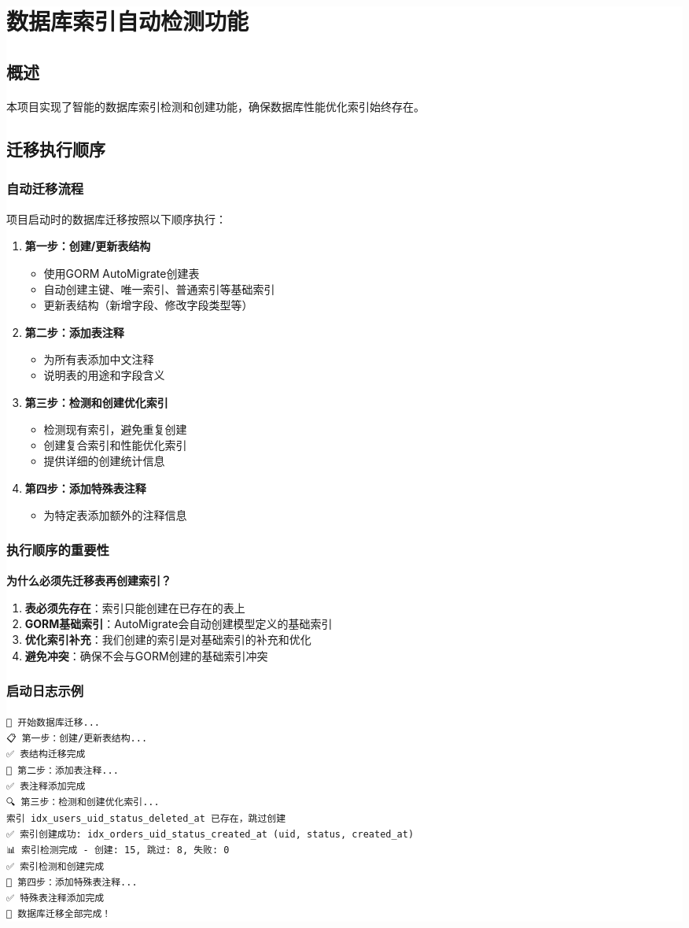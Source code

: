 # 数据库索引自动检测功能

## 概述

本项目实现了智能的数据库索引检测和创建功能，确保数据库性能优化索引始终存在。

## 迁移执行顺序

### 自动迁移流程
项目启动时的数据库迁移按照以下顺序执行：

1. **第一步：创建/更新表结构**
   - 使用GORM AutoMigrate创建表
   - 自动创建主键、唯一索引、普通索引等基础索引
   - 更新表结构（新增字段、修改字段类型等）

2. **第二步：添加表注释**
   - 为所有表添加中文注释
   - 说明表的用途和字段含义

3. **第三步：检测和创建优化索引**
   - 检测现有索引，避免重复创建
   - 创建复合索引和性能优化索引
   - 提供详细的创建统计信息

4. **第四步：添加特殊表注释**
   - 为特定表添加额外的注释信息

### 执行顺序的重要性

**为什么必须先迁移表再创建索引？**

1. **表必须先存在**：索引只能创建在已存在的表上
2. **GORM基础索引**：AutoMigrate会自动创建模型定义的基础索引
3. **优化索引补充**：我们创建的索引是对基础索引的补充和优化
4. **避免冲突**：确保不会与GORM创建的基础索引冲突

### 启动日志示例

```
🚀 开始数据库迁移...
📋 第一步：创建/更新表结构...
✅ 表结构迁移完成
📝 第二步：添加表注释...
✅ 表注释添加完成
🔍 第三步：检测和创建优化索引...
索引 idx_users_uid_status_deleted_at 已存在，跳过创建
✅ 索引创建成功: idx_orders_uid_status_created_at (uid, status, created_at)
📊 索引检测完成 - 创建: 15, 跳过: 8, 失败: 0
✅ 索引检测和创建完成
📝 第四步：添加特殊表注释...
✅ 特殊表注释添加完成
🎉 数据库迁移全部完成！
```
